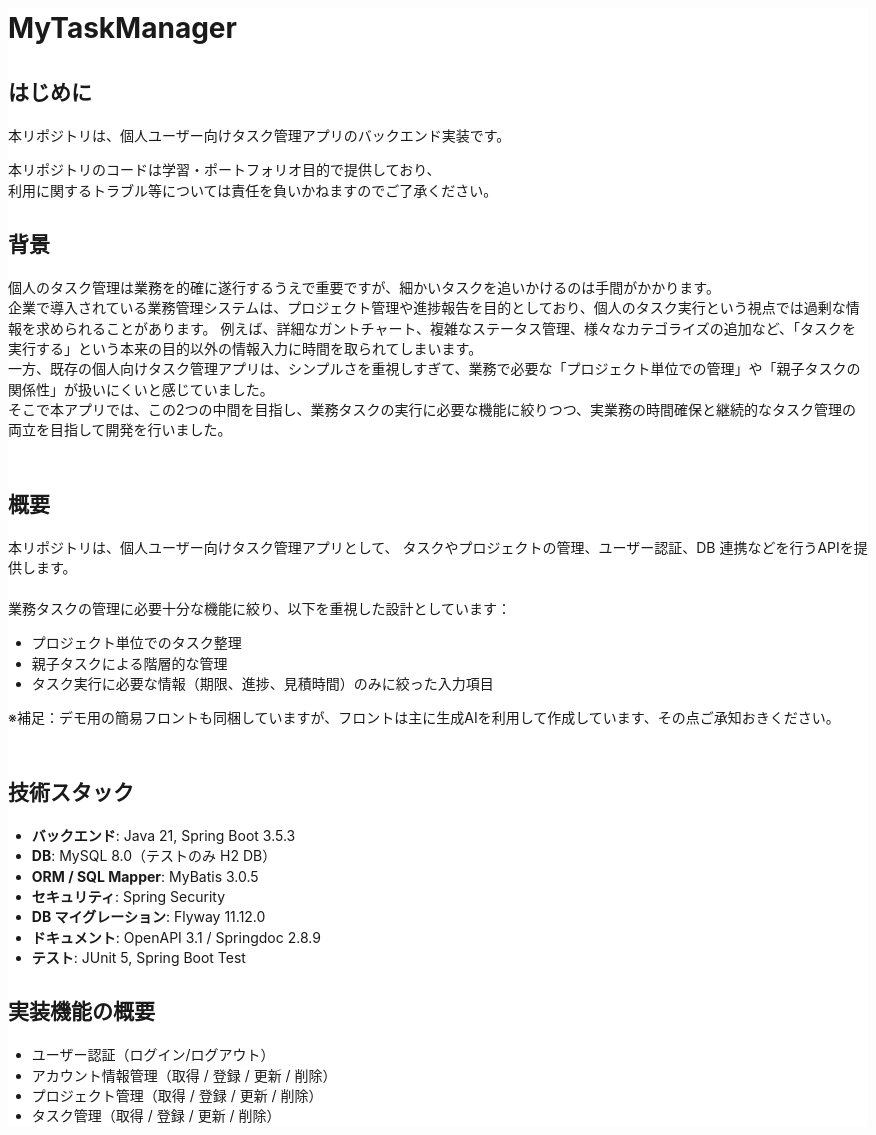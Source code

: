 # MyTaskManager

## はじめに

本リポジトリは、個人ユーザー向けタスク管理アプリのバックエンド実装です。

本リポジトリのコードは学習・ポートフォリオ目的で提供しており、  
利用に関するトラブル等については責任を負いかねますのでご了承ください。

## 背景

個人のタスク管理は業務を的確に遂行するうえで重要ですが、細かいタスクを追いかけるのは手間がかかります。
<br>企業で導入されている業務管理システムは、プロジェクト管理や進捗報告を目的としており、個人のタスク実行という視点では過剰な情報を求められることがあります。
例えば、詳細なガントチャート、複雑なステータス管理、様々なカテゴライズの追加など、「タスクを実行する」という本来の目的以外の情報入力に時間を取られてしまいます。
<br>一方、既存の個人向けタスク管理アプリは、シンプルさを重視しすぎて、業務で必要な「プロジェクト単位での管理」や「親子タスクの関係性」が扱いにくいと感じていました。
<br>そこで本アプリでは、この2つの中間を目指し、業務タスクの実行に必要な機能に絞りつつ、実業務の時間確保と継続的なタスク管理の両立を目指して開発を行いました。
<br>
<br>

## 概要

本リポジトリは、個人ユーザー向けタスク管理アプリとして、
タスクやプロジェクトの管理、ユーザー認証、DB 連携などを行うAPIを提供します。  
<br>
業務タスクの管理に必要十分な機能に絞り、以下を重視した設計としています：

- プロジェクト単位でのタスク整理
- 親子タスクによる階層的な管理
- タスク実行に必要な情報（期限、進捗、見積時間）のみに絞った入力項目

※補足：デモ用の簡易フロントも同梱していますが、フロントは主に生成AIを利用して作成しています、その点ご承知おきください。
<br>
<br>

## 技術スタック

- **バックエンド**: Java 21, Spring Boot 3.5.3
- **DB**: MySQL 8.0（テストのみ H2 DB）
- **ORM / SQL Mapper**: MyBatis 3.0.5
- **セキュリティ**: Spring Security
- **DB マイグレーション**: Flyway 11.12.0
- **ドキュメント**: OpenAPI 3.1 / Springdoc 2.8.9
- **テスト**: JUnit 5, Spring Boot Test
  <br>

## 実装機能の概要

- ユーザー認証（ログイン/ログアウト）
- アカウント情報管理（取得 / 登録 / 更新 / 削除）
- プロジェクト管理（取得 / 登録 / 更新 / 削除）
- タスク管理（取得 / 登録 / 更新 / 削除）
